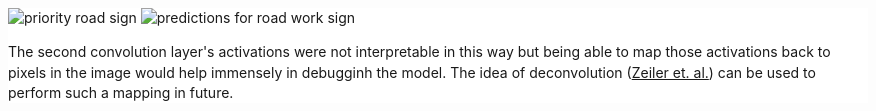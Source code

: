 ![priority road sign](writeup-resources/priority.png)
![predictions for road work sign](writeup-resources/priority_activation.png)

The second convolution layer's activations were not interpretable in this way but being able to map those activations back to pixels in the image would help immensely in debugginh the model. The idea of deconvolution ([Zeiler et. al.](https://www.cs.nyu.edu/~fergus/papers/zeilerECCV2014.pdf)) can be used to perform such a mapping in future.
